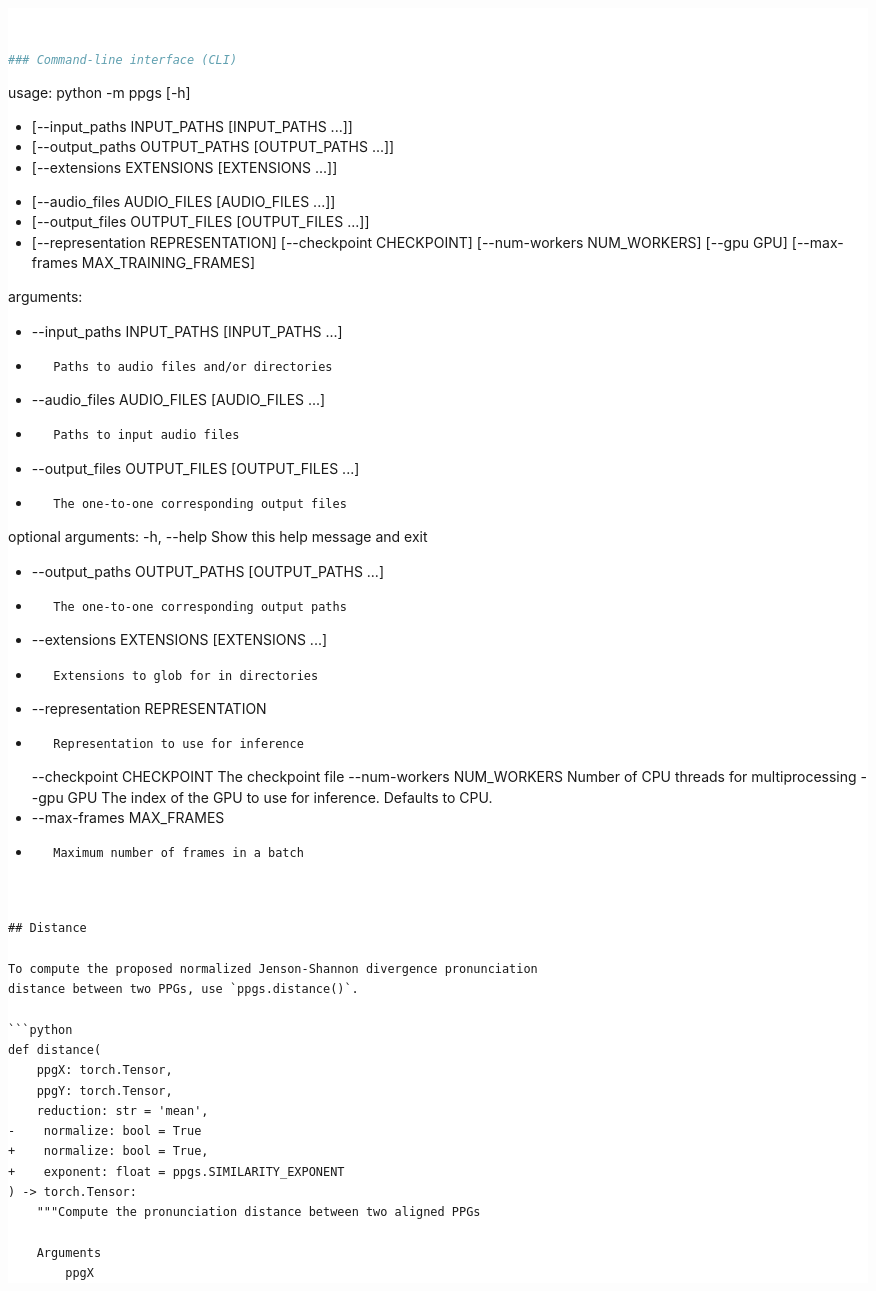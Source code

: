  ```python
 
 
 ### Command-line interface (CLI)
 
 ```
 usage: python -m ppgs
     [-h]
-    [--input_paths INPUT_PATHS [INPUT_PATHS ...]]
-    [--output_paths OUTPUT_PATHS [OUTPUT_PATHS ...]]
-    [--extensions EXTENSIONS [EXTENSIONS ...]]
+    [--audio_files AUDIO_FILES [AUDIO_FILES ...]]
+    [--output_files OUTPUT_FILES [OUTPUT_FILES ...]]
+    [--representation REPRESENTATION]
     [--checkpoint CHECKPOINT]
     [--num-workers NUM_WORKERS]
     [--gpu GPU]
     [--max-frames MAX_TRAINING_FRAMES]
 
 arguments:
-    --input_paths INPUT_PATHS [INPUT_PATHS ...]
-        Paths to audio files and/or directories
+    --audio_files AUDIO_FILES [AUDIO_FILES ...]
+        Paths to input audio files
+    --output_files OUTPUT_FILES [OUTPUT_FILES ...]
+        The one-to-one corresponding output files
 
 optional arguments:
     -h, --help
         Show this help message and exit
-    --output_paths OUTPUT_PATHS [OUTPUT_PATHS ...]
-        The one-to-one corresponding output paths
-    --extensions EXTENSIONS [EXTENSIONS ...]
-        Extensions to glob for in directories
+    --representation REPRESENTATION
+        Representation to use for inference
     --checkpoint CHECKPOINT
         The checkpoint file
     --num-workers NUM_WORKERS
         Number of CPU threads for multiprocessing
     --gpu GPU
         The index of the GPU to use for inference. Defaults to CPU.
+    --max-frames MAX_FRAMES
+        Maximum number of frames in a batch
 ```
 
 
 ## Distance
 
 To compute the proposed normalized Jenson-Shannon divergence pronunciation
 distance between two PPGs, use `ppgs.distance()`.
 
 ```python
 def distance(
     ppgX: torch.Tensor,
     ppgY: torch.Tensor,
     reduction: str = 'mean',
-    normalize: bool = True
+    normalize: bool = True,
+    exponent: float = ppgs.SIMILARITY_EXPONENT
 ) -> torch.Tensor:
     """Compute the pronunciation distance between two aligned PPGs
 
     Arguments
         ppgX
 ```